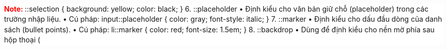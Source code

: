 ::selection {
  background: yellow;
  color: black;
}
6. ::placeholder
	• Định kiểu cho văn bản giữ chỗ (placeholder) trong các trường nhập liệu.
	• Cú pháp: 
input::placeholder {
  color: gray;
  font-style: italic;
}
7. ::marker
	• Định kiểu cho dấu đầu dòng của danh sách (bullet points).
	• Cú pháp: 
li::marker {
  color: red;
  font-size: 1.5em;
}
8. ::backdrop
	• Dùng để định kiểu cho nền mờ phía sau hộp thoại (<dialog>).
	• Cú pháp: 
dialog::backdrop {
  background-color: rgba(0, 0, 0, 0.8);
}

Ví dụ tổng hợp
<!DOCTYPE html>
<html>
<head>
  <style>
    /* Thêm ký tự trước đoạn văn */
    p::before {
      content: "Note: ";
      color: red;
      font-weight: bold;
    }

/* Định dạng chữ cái đầu tiên */
    p::first-letter {
      font-size: 2em;
      color: blue;
    }

/* Thêm nội dung sau đoạn văn */
    p::after {
      content: " (Read More)";
      font-style: italic;
      color: gray;
    }

/* Kiểu cho văn bản được chọn */
    ::selection {
      background: yellow;
      color: black;
    }
